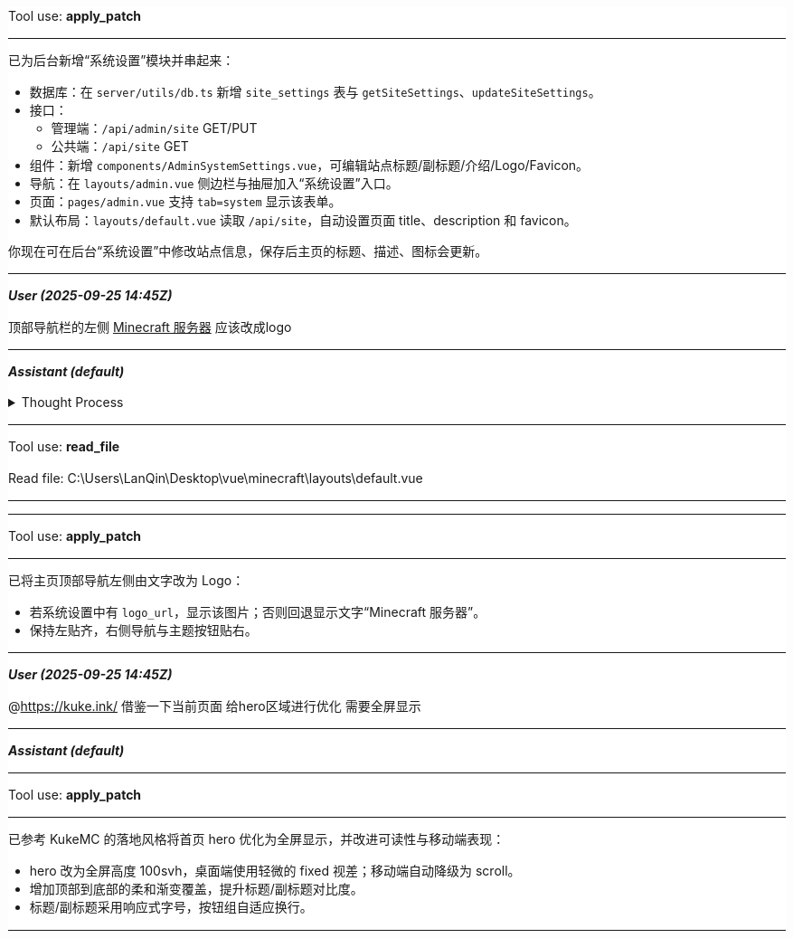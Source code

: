 
Tool use: **apply_patch**

---

已为后台新增“系统设置”模块并串起来：
- 数据库：在 `server/utils/db.ts` 新增 `site_settings` 表与 `getSiteSettings`、`updateSiteSettings`。
- 接口：
  - 管理端：`/api/admin/site` GET/PUT
  - 公共端：`/api/site` GET
- 组件：新增 `components/AdminSystemSettings.vue`，可编辑站点标题/副标题/介绍/Logo/Favicon。
- 导航：在 `layouts/admin.vue` 侧边栏与抽屉加入“系统设置”入口。
- 页面：`pages/admin.vue` 支持 `tab=system` 显示该表单。
- 默认布局：`layouts/default.vue` 读取 `/api/site`，自动设置页面 title、description 和 favicon。

你现在可在后台“系统设置”中修改站点信息，保存后主页的标题、描述、图标会更新。

---

_**User (2025-09-25 14:45Z)**_

顶部导航栏的左侧
<a class="brand" href="/">Minecraft 服务器</a>
应该改成logo

---

_**Assistant (default)**_

<think><details><summary>Thought Process</summary></details></think>

---

Tool use: **read_file**

Read file: C:\Users\LanQin\Desktop\vue\minecraft\layouts\default.vue

---



---

Tool use: **apply_patch**

---

已将主页顶部导航左侧由文字改为 Logo：
- 若系统设置中有 `logo_url`，显示该图片；否则回退显示文字“Minecraft 服务器”。
- 保持左贴齐，右侧导航与主题按钮贴右。

---

_**User (2025-09-25 14:45Z)**_

@https://kuke.ink/ 借鉴一下当前页面 给hero区域进行优化 需要全屏显示

---

_**Assistant (default)**_



---

Tool use: **apply_patch**

---

已参考 KukeMC 的落地风格将首页 hero 优化为全屏显示，并改进可读性与移动端表现：
- hero 改为全屏高度 100svh，桌面端使用轻微的 fixed 视差；移动端自动降级为 scroll。
- 增加顶部到底部的柔和渐变覆盖，提升标题/副标题对比度。
- 标题/副标题采用响应式字号，按钮组自适应换行。

---

